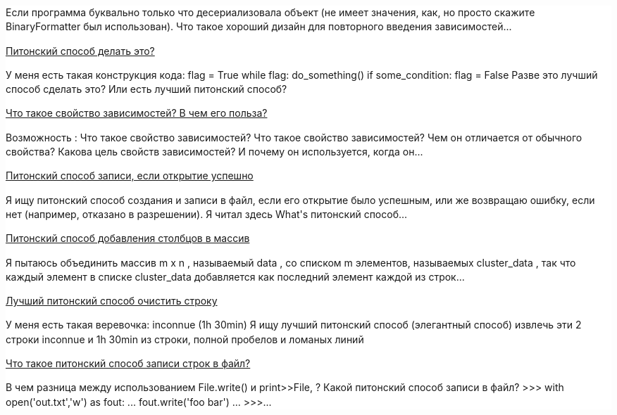  Если программа буквально только что десериализовала объект \(не имеет значения, как, но просто скажите BinaryFormatter был использован\). Что такое хороший дизайн для повторного введения зависимостей...

[Питонский способ делать это?](https://coderoad.ru/17215055/Питонский-способ-делать-это)

 У меня есть такая конструкция кода: flag = True while flag: do\_something\(\) if some\_condition: flag = False Разве это лучший способ сделать это? Или есть лучший питонский способ?

[Что такое свойство зависимостей? В чем его польза?](https://coderoad.ru/5390331/Что-такое-свойство-зависимостей-В-чем-его-польза)

 Возможность : Что такое свойство зависимостей? Что такое свойство зависимостей? Чем он отличается от обычного свойства? Какова цель свойств зависимостей? И почему он используется, когда он...

[Питонский способ записи, если открытие успешно](https://coderoad.ru/35975921/Питонский-способ-записи-если-открытие-успешно)

 Я ищу питонский способ создания и записи в файл, если его открытие было успешным, или же возвращаю ошибку, если нет \(например, отказано в разрешении\). Я читал здесь What's питонский способ...

[Питонский способ добавления столбцов в массив](https://coderoad.ru/33402331/Питонский-способ-добавления-столбцов-в-массив)

 Я пытаюсь объединить массив m x n , называемый data , со списком m элементов, называемых cluster\_data , так что каждый элемент в списке cluster\_data добавляется как последний элемент каждой из строк...

[Лучший питонский способ очистить строку](https://coderoad.ru/35796708/Лучший-питонский-способ-очистить-строку)

 У меня есть такая веревочка: inconnue \(1h 30min\) Я ищу лучший питонский способ \(элегантный способ\) извлечь эти 2 строки inconnue и 1h 30min из строки, полной пробелов и ломаных линий

[Что такое питонский способ записи строк в файл?](https://coderoad.ru/20868484/Что-такое-питонский-способ-записи-строк-в-файл)

 В чем разница между использованием File.write\(\) и print&gt;&gt;File, ? Какой питонский способ записи в файл? &gt;&gt;&gt; with open\('out.txt','w'\) as fout: ... fout.write\('foo bar'\) ... &gt;&gt;&gt;...

